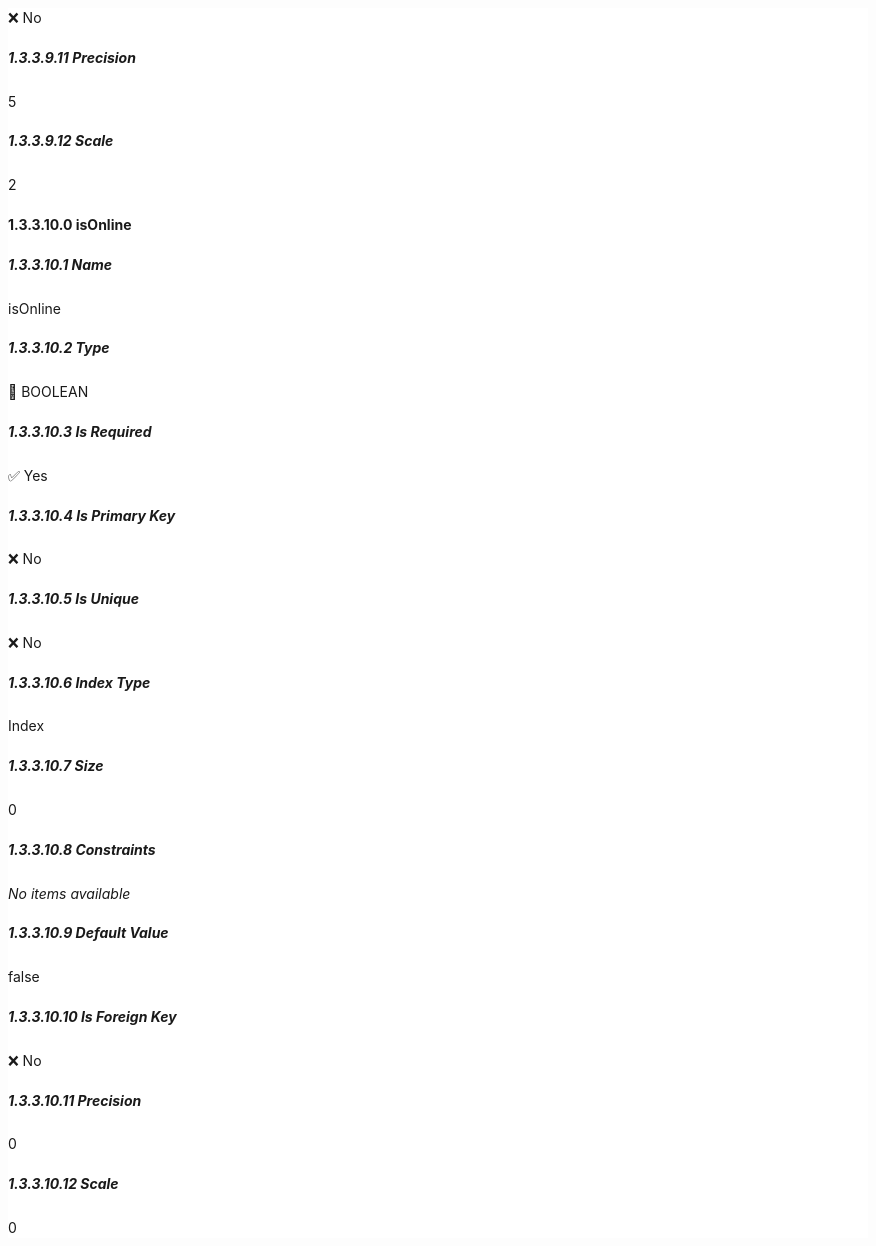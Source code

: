 ❌ No

##### 1.3.3.9.11 Precision

5

##### 1.3.3.9.12 Scale

2

#### 1.3.3.10.0 isOnline

##### 1.3.3.10.1 Name

isOnline

##### 1.3.3.10.2 Type

🔹 BOOLEAN

##### 1.3.3.10.3 Is Required

✅ Yes

##### 1.3.3.10.4 Is Primary Key

❌ No

##### 1.3.3.10.5 Is Unique

❌ No

##### 1.3.3.10.6 Index Type

Index

##### 1.3.3.10.7 Size

0

##### 1.3.3.10.8 Constraints

*No items available*

##### 1.3.3.10.9 Default Value

false

##### 1.3.3.10.10 Is Foreign Key

❌ No

##### 1.3.3.10.11 Precision

0

##### 1.3.3.10.12 Scale

0
